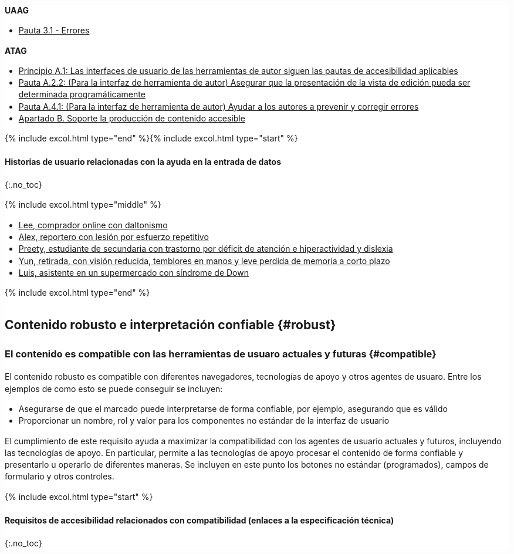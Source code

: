 **UAAG**

-   [Pauta 3.1 - Errores](https://www.w3.org/TR/UAAG20/#gl-avoid-mistakes)

**ATAG**

-   [Principio A.1: Las interfaces de usuario de las herramientas de autor siguen las pautas de accesibilidad aplicables](https://www.w3.org/TR/ATAG20/#principle_a1)
-   [Pauta A.2.2: (Para la interfaz de herramienta de autor) Asegurar que la presentación de la vista de edición pueda ser determinada programáticamente](https://www.w3.org/TR/ATAG20/#gl_a22)
-   [Pauta A.4.1: (Para la interfaz de herramienta de autor) Ayudar a los autores a prevenir y corregir errores](https://www.w3.org/TR/ATAG20/#gl_b41)
-   [Apartado B. Soporte la producción de contenido accesible](https://www.w3.org/TR/ATAG20/#part_b)

{% include excol.html type="end" %}{% include excol.html type="start" %}

#### Historias de usuario relacionadas con la ayuda en la entrada de datos
{:.no_toc}

{% include excol.html type="middle" %}

-   [Lee, comprador online con daltonismo](/people-use-web/user-stories/#shopper)
-   [Alex, reportero con lesión por esfuerzo repetitivo](/people-use-web/user-stories/#reporter)
-   [Preety, estudiante de secundaria con trastorno por déficit de atención e hiperactividad y dislexia](/people-use-web/user-stories/#classroomstudent)
-   [Yun, retirada, con visión reducida, temblores en manos y leve perdida de memoria a corto plazo](/people-use-web/user-stories/#retiree)
-   [Luis, asistente en un supermercado con síndrome de Down](/people-use-web/user-stories/#supermarketassistant)

{% include excol.html type="end" %}

## Contenido robusto e interpretación confiable {#robust}

### El contenido es compatible con las herramientas de usuaro actuales y futuras {#compatible}

El contenido robusto es compatible con diferentes navegadores, tecnologías de apoyo y otros agentes de usuaro. Entre los ejemplos de como esto se puede conseguir se incluyen:

-   Asegurarse de que el marcado puede interpretarse de forma confiable, por ejemplo, asegurando que es válido
-   Proporcionar un nombre, rol y valor para los componentes no estándar de la interfaz de usuario

El cumplimiento de este requisito ayuda a maximizar la compatibilidad con los agentes de usuario actuales y futuros, incluyendo las tecnologías de apoyo. En particular, permite a las tecnologías de apoyo procesar el contenido de forma confiable y presentarlo u operarlo de diferentes maneras. Se incluyen en este punto los botones no estándar (programados), campos de formulario y otros controles.

{% include excol.html type="start" %}

#### Requisitos de accesibilidad relacionados con compatibilidad (enlaces a la especificación técnica)
{:.no_toc}
